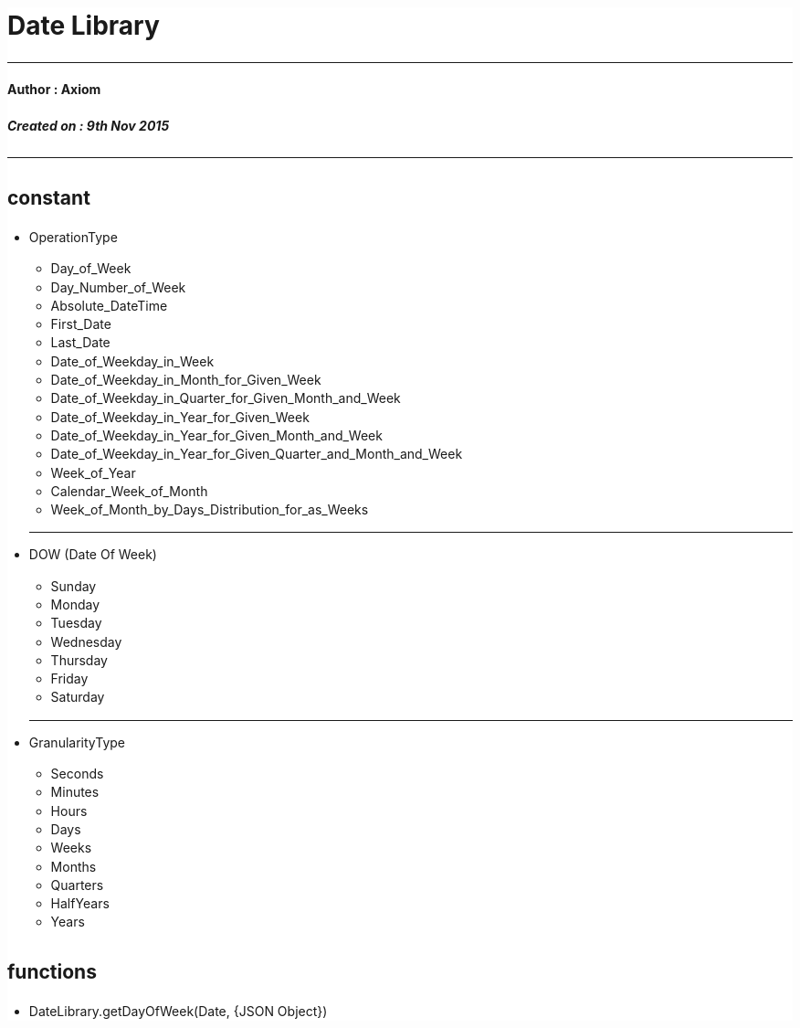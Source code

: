 # Date Library
---
#### Author : Axiom
##### Created on : 9th Nov 2015

---
## constant


- OperationType
	* Day\_of\_Week
	* Day\_Number\_of\_Week
	* Absolute\_DateTime
	* First\_Date
	* Last\_Date
	* Date\_of\_Weekday\_in\_Week
	* Date\_of\_Weekday\_in\_Month\_for\_Given\_Week
	* Date\_of\_Weekday\_in\_Quarter\_for\_Given\_Month\_and_Week
	* Date\_of\_Weekday\_in\_Year\_for\_Given\_Week
	* Date\_of\_Weekday\_in\_Year\_for\_Given\_Month\_and\_Week
	* Date\_of\_Weekday\_in\_Year\_for\_Given\_Quarter\_and\_Month\_and\_Week
	* Week\_of\_Year
	* Calendar\_Week\_of\_Month
	* Week\_of\_Month\_by\_Days\_Distribution\_for\_as\_Weeks

	---

- DOW (Date Of Week)
	* Sunday
	* Monday
	* Tuesday
	* Wednesday
	* Thursday
	* Friday
	* Saturday

	---

- GranularityType
	* Seconds
	* Minutes
	* Hours
	* Days
	* Weeks
	* Months
	* Quarters
	* HalfYears
	* Years


## functions
- DateLibrary.getDayOfWeek(Date, {JSON Object})
